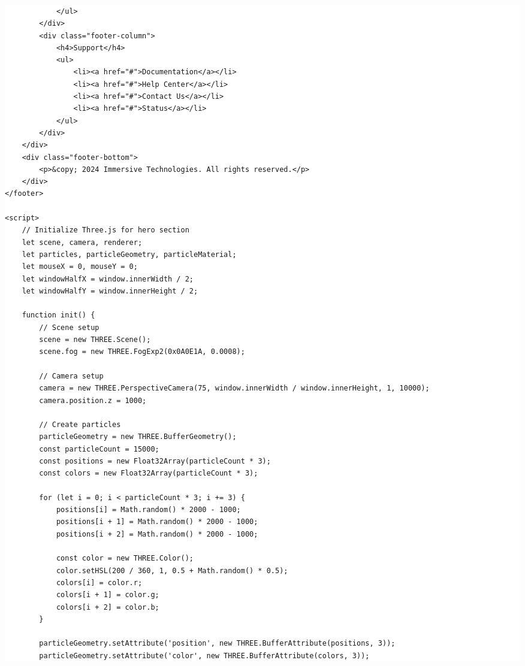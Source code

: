                 </ul>
            </div>
            <div class="footer-column">
                <h4>Support</h4>
                <ul>
                    <li><a href="#">Documentation</a></li>
                    <li><a href="#">Help Center</a></li>
                    <li><a href="#">Contact Us</a></li>
                    <li><a href="#">Status</a></li>
                </ul>
            </div>
        </div>
        <div class="footer-bottom">
            <p>&copy; 2024 Immersive Technologies. All rights reserved.</p>
        </div>
    </footer>

    <script>
        // Initialize Three.js for hero section
        let scene, camera, renderer;
        let particles, particleGeometry, particleMaterial;
        let mouseX = 0, mouseY = 0;
        let windowHalfX = window.innerWidth / 2;
        let windowHalfY = window.innerHeight / 2;

        function init() {
            // Scene setup
            scene = new THREE.Scene();
            scene.fog = new THREE.FogExp2(0x0A0E1A, 0.0008);

            // Camera setup
            camera = new THREE.PerspectiveCamera(75, window.innerWidth / window.innerHeight, 1, 10000);
            camera.position.z = 1000;

            // Create particles
            particleGeometry = new THREE.BufferGeometry();
            const particleCount = 15000;
            const positions = new Float32Array(particleCount * 3);
            const colors = new Float32Array(particleCount * 3);

            for (let i = 0; i < particleCount * 3; i += 3) {
                positions[i] = Math.random() * 2000 - 1000;
                positions[i + 1] = Math.random() * 2000 - 1000;
                positions[i + 2] = Math.random() * 2000 - 1000;

                const color = new THREE.Color();
                color.setHSL(200 / 360, 1, 0.5 + Math.random() * 0.5);
                colors[i] = color.r;
                colors[i + 1] = color.g;
                colors[i + 2] = color.b;
            }

            particleGeometry.setAttribute('position', new THREE.BufferAttribute(positions, 3));
            particleGeometry.setAttribute('color', new THREE.BufferAttribute(colors, 3));
